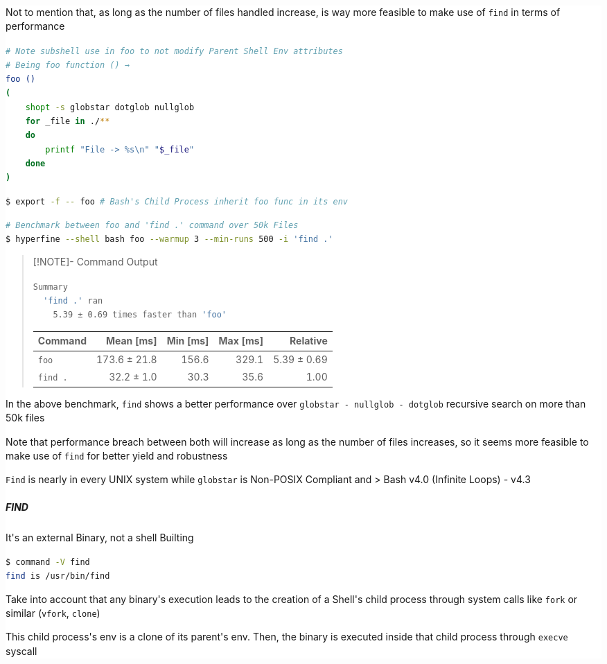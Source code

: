 Not to mention that, as long as the number of files handled increase, is way more feasible to make use of `find` in terms of performance

```bash
# Note subshell use in foo to not modify Parent Shell Env attributes
# Being foo function () →
foo ()
(
    shopt -s globstar dotglob nullglob
    for _file in ./**
    do
        printf "File -> %s\n" "$_file"
    done
)
```

```bash
$ export -f -- foo # Bash's Child Process inherit foo func in its env
```

```bash
# Benchmark between foo and 'find .' command over 50k Files
$ hyperfine --shell bash foo --warmup 3 --min-runs 500 -i 'find .'
```

> [!NOTE]- Command Output
> ```bash
> Summary
>   'find .' ran
>     5.39 ± 0.69 times faster than 'foo'
> ```
> | Command | Mean [ms] | Min [ms] | Max [ms] | Relative |
> |:---|---:|---:|---:|---:|
> | `foo` | 173.6 ± 21.8 | 156.6 | 329.1 | 5.39 ± 0.69 |
> | `find .` | 32.2 ± 1.0 | 30.3 | 35.6 | 1.00 |

In the above benchmark, `find` shows a better performance over `globstar - nullglob - dotglob` recursive search on more than 50k files

Note that performance breach between both will increase as long as the number of files increases, so it seems more feasible to make use of `find` for better yield and robustness

`Find` is nearly in every UNIX system while `globstar` is Non-POSIX Compliant and > Bash v4.0 (Infinite Loops) - v4.3

##### FIND

It's an external Binary, not a shell Builting

```bash
$ command -V find
find is /usr/bin/find
```

Take into account that any binary's execution leads to the creation of a Shell's child process through system calls like `fork` or similar (`vfork`, `clone`)

This child process's env is a clone of its parent's env. Then, the binary is executed inside that child process through `execve` syscall
